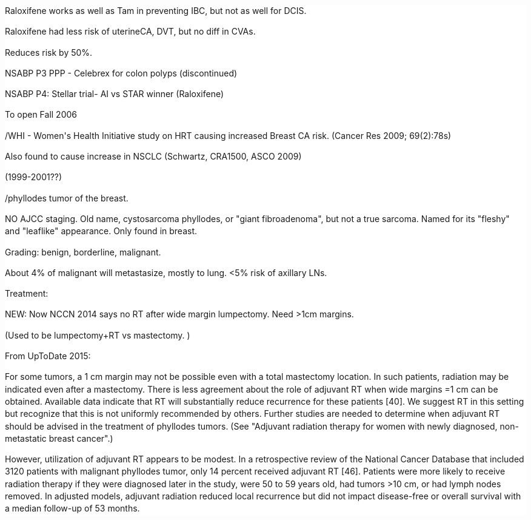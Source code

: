 Raloxifene works as well as Tam in preventing IBC, but not as well for DCIS.

Raloxifene had less risk of uterineCA, DVT, but no diff in CVAs.

Reduces risk by 50%.

 

 

NSABP P3 PPP - Celebrex for colon polyps (discontinued)

 

NSABP P4: Stellar trial- AI vs STAR winner (Raloxifene)

To open Fall 2006

 

 

/WHI - Women's Health Initiative study on HRT causing increased Breast CA risk. (Cancer Res 2009; 69(2):78s)

 Also found to cause increase in NSCLC (Schwartz, CRA1500, ASCO 2009)

(1999-2001??)

 

 

 

/phyllodes tumor of the breast.

NO AJCC staging.  Old name, cystosarcoma phyllodes, or "giant fibroadenoma", but not a true sarcoma. Named for its "fleshy" and "leaflike" appearance. Only found in breast.

Grading: benign, borderline, malignant.

About 4% of malignant will metastasize, mostly to lung.  <5% risk of axillary LNs.

Treatment:

NEW:  Now NCCN 2014 says no RT after wide margin lumpectomy.   Need >1cm margins.

(Used to be lumpectomy+RT vs mastectomy.  )

From UpToDate 2015:

For some tumors, a 1 cm margin may not be possible even with a total mastectomy location. In such patients, radiation may be indicated even after a mastectomy. There is less agreement about the role of adjuvant RT when wide margins =1 cm can be obtained. Available data indicate that RT will substantially reduce recurrence for these patients [40]. We suggest RT in this setting but recognize that this is not uniformly recommended by others. Further studies are needed to determine when adjuvant RT should be advised in the treatment of phyllodes tumors. (See "Adjuvant radiation therapy for women with newly diagnosed, non-metastatic breast cancer".)

However, utilization of adjuvant RT appears to be modest. In a retrospective review of the National Cancer Database that included 3120 patients with malignant phyllodes tumor, only 14 percent received adjuvant RT [46]. Patients were more likely to receive radiation therapy if they were diagnosed later in the study, were 50 to 59 years old, had tumors >10 cm, or had lymph nodes removed. In adjusted models, adjuvant radiation reduced local recurrence but did not impact disease-free or overall survival with a median follow-up of 53 months. 
